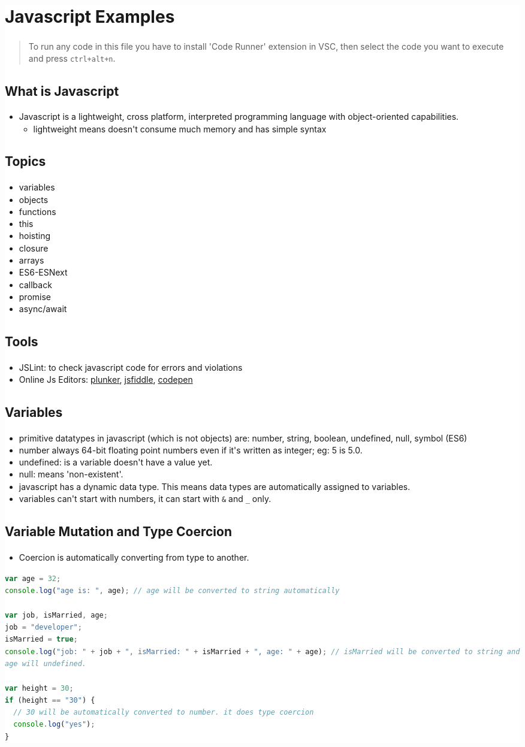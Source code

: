 # Javascript Examples

> To run any code in this file you have to install 'Code Runner' extension in VSC, then select the code you want to execute and press `ctrl+alt+n`.

## What is Javascript

- Javascript is a lightweight, cross platform, interpreted programming language with object-oriented capabilities.
  - lightweight means doesn't consume much memory and has simple syntax

## Topics

- variables
- objects
- functions
- this
- hoisting
- closure
- arrays
- ES6-ESNext
- callback
- promise
- async/await

## Tools

- JSLint: to check javascript code for errors and violations
- Online Js Editors: [plunker](https://plnkr.co/), [jsfiddle](https://jsfiddle.net/), [codepen](https://codepen.io/)

## Variables

- primitive datatypes in javascript (which is not objects) are: number, string, boolean, undefined, null, symbol (ES6)
- number always 64-bit floating point numbers even if it's written as integer; eg: 5 is 5.0.
- undefined: is a variable doesn't have a value yet.
- null: means 'non-existent'.
- javascript has a dynamic data type. This means data types are automatically assigned to variables.
- variables can't start with numbers, it can start with `&` and `_` only.

## Variable Mutation and Type Coercion

- Coercion is automatically converting from type to another.

```javascript
var age = 32;
console.log("age is: ", age); // age will be converted to string automatically

var job, isMarried, age;
job = "developer";
isMarried = true;
console.log("job: " + job + ", isMarried: " + isMarried + ", age: " + age); // isMarried will be converted to string and age will undefined.

var height = 30;
if (height == "30") {
  // 30 will be automatically converted to number. it does type coercion
  console.log("yes");
}
```

